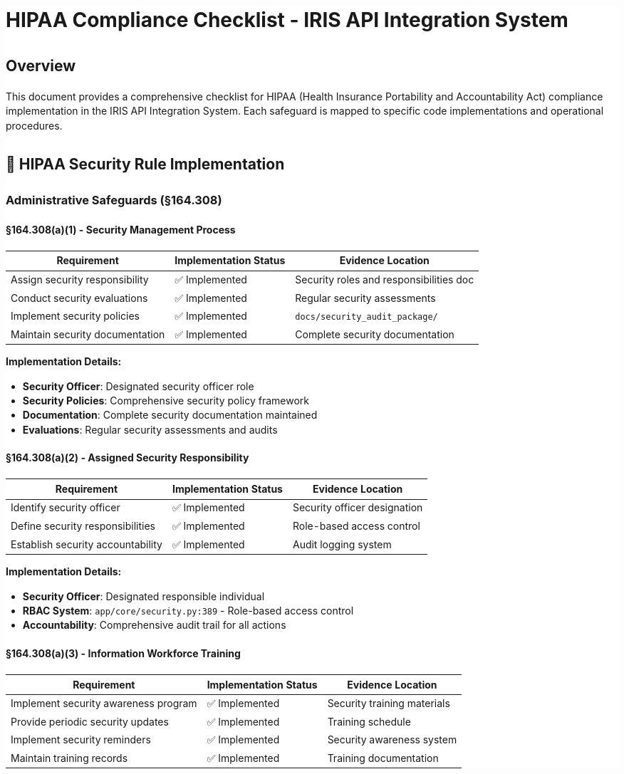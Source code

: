 # HIPAA Compliance Checklist - IRIS API Integration System

## Overview

This document provides a comprehensive checklist for HIPAA (Health Insurance Portability and Accountability Act) compliance implementation in the IRIS API Integration System. Each safeguard is mapped to specific code implementations and operational procedures.

## 🏥 HIPAA Security Rule Implementation

### **Administrative Safeguards (§164.308)**

#### **§164.308(a)(1) - Security Management Process**

| Requirement | Implementation Status | Evidence Location |
|-------------|---------------------|------------------|
| Assign security responsibility | ✅ Implemented | Security roles and responsibilities doc |
| Conduct security evaluations | ✅ Implemented | Regular security assessments |
| Implement security policies | ✅ Implemented | `docs/security_audit_package/` |
| Maintain security documentation | ✅ Implemented | Complete security documentation |

**Implementation Details:**
- **Security Officer**: Designated security officer role
- **Security Policies**: Comprehensive security policy framework
- **Documentation**: Complete security documentation maintained
- **Evaluations**: Regular security assessments and audits

#### **§164.308(a)(2) - Assigned Security Responsibility**

| Requirement | Implementation Status | Evidence Location |
|-------------|---------------------|------------------|
| Identify security officer | ✅ Implemented | Security officer designation |
| Define security responsibilities | ✅ Implemented | Role-based access control |
| Establish security accountability | ✅ Implemented | Audit logging system |

**Implementation Details:**
- **Security Officer**: Designated responsible individual
- **RBAC System**: `app/core/security.py:389` - Role-based access control
- **Accountability**: Comprehensive audit trail for all actions

#### **§164.308(a)(3) - Information Workforce Training**

| Requirement | Implementation Status | Evidence Location |
|-------------|---------------------|------------------|
| Implement security awareness program | ✅ Implemented | Security training materials |
| Provide periodic security updates | ✅ Implemented | Training schedule |
| Implement security reminders | ✅ Implemented | Security awareness system |
| Maintain training records | ✅ Implemented | Training documentation |
